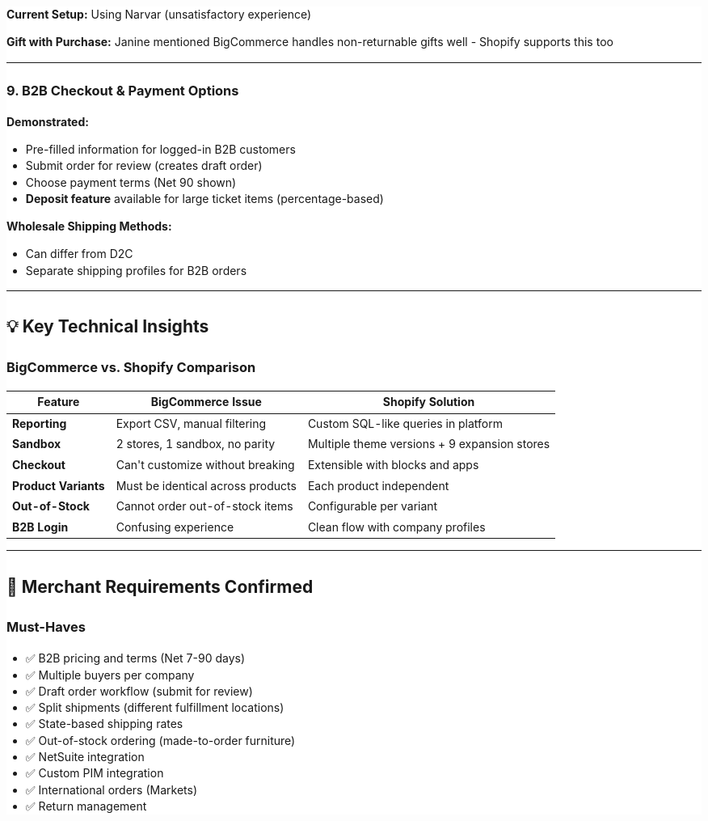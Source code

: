 **Current Setup:** Using Narvar (unsatisfactory experience)

**Gift with Purchase:** Janine mentioned BigCommerce handles non-returnable gifts well - Shopify supports this too

---

### 9. B2B Checkout & Payment Options

**Demonstrated:**
- Pre-filled information for logged-in B2B customers
- Submit order for review (creates draft order)
- Choose payment terms (Net 90 shown)
- **Deposit feature** available for large ticket items (percentage-based)

**Wholesale Shipping Methods:**
- Can differ from D2C
- Separate shipping profiles for B2B orders

---

## 💡 Key Technical Insights

### BigCommerce vs. Shopify Comparison

| Feature | BigCommerce Issue | Shopify Solution |
|---------|------------------|------------------|
| **Reporting** | Export CSV, manual filtering | Custom SQL-like queries in platform |
| **Sandbox** | 2 stores, 1 sandbox, no parity | Multiple theme versions + 9 expansion stores |
| **Checkout** | Can't customize without breaking | Extensible with blocks and apps |
| **Product Variants** | Must be identical across products | Each product independent |
| **Out-of-Stock** | Cannot order out-of-stock items | Configurable per variant |
| **B2B Login** | Confusing experience | Clean flow with company profiles |

---

## 🔑 Merchant Requirements Confirmed

### Must-Haves
- ✅ B2B pricing and terms (Net 7-90 days)
- ✅ Multiple buyers per company
- ✅ Draft order workflow (submit for review)
- ✅ Split shipments (different fulfillment locations)
- ✅ State-based shipping rates
- ✅ Out-of-stock ordering (made-to-order furniture)
- ✅ NetSuite integration
- ✅ Custom PIM integration
- ✅ International orders (Markets)
- ✅ Return management
